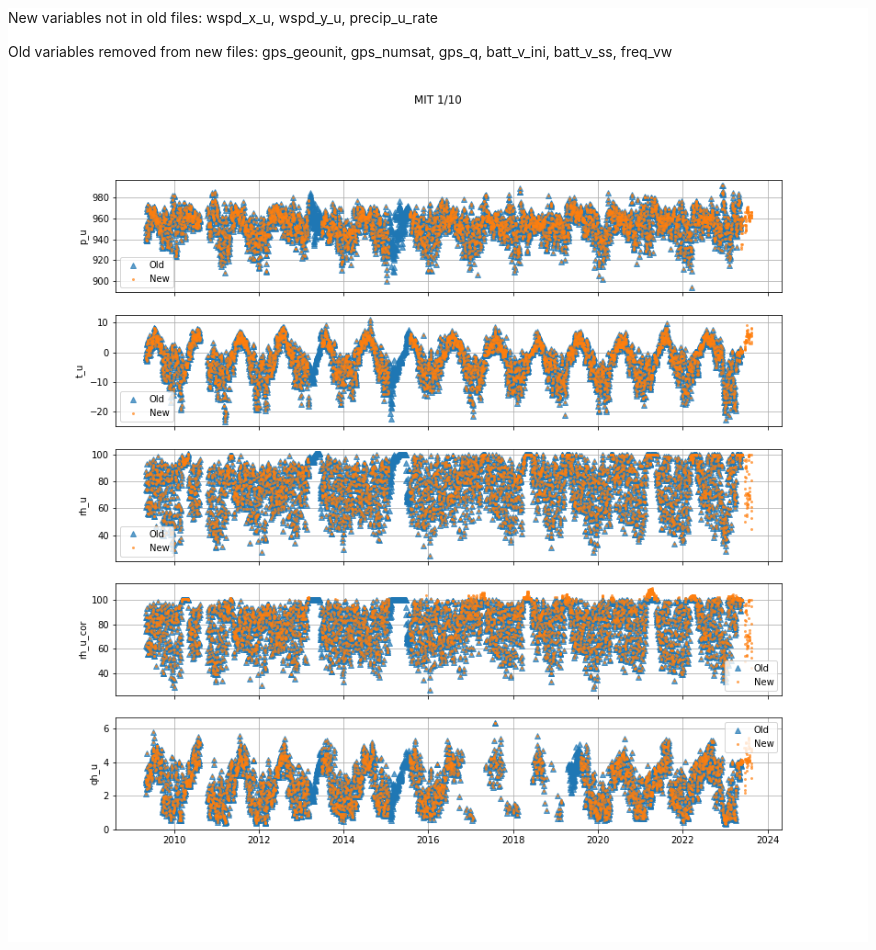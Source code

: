 New variables not in old files:
wspd_x_u, wspd_y_u, precip_u_rate

Old variables removed from new files:
gps_geounit, gps_numsat, gps_q, batt_v_ini, batt_v_ss, freq_vw
 
![MIT](../figures/new_dataverse_upload/MIT_0.png)